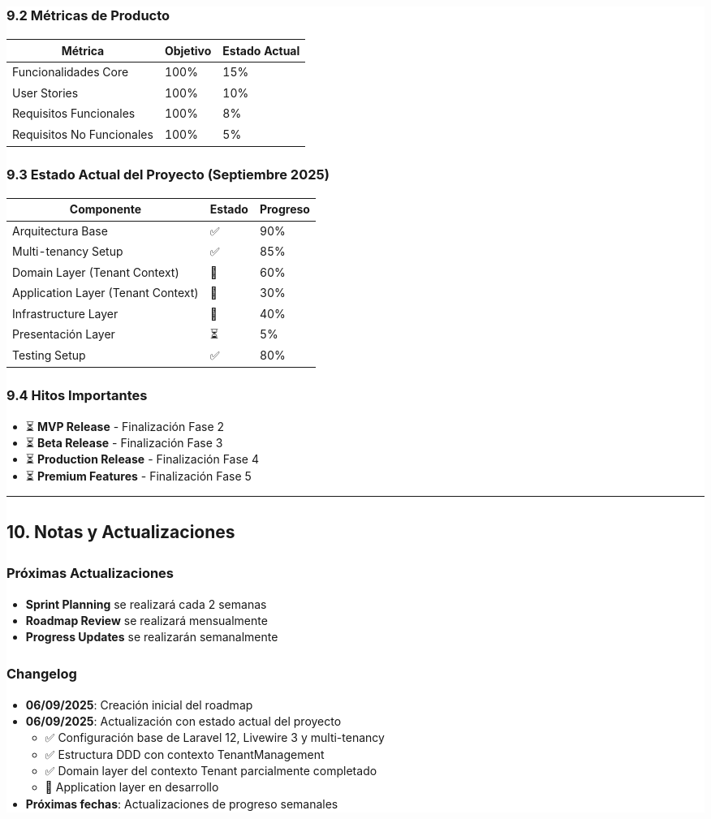 ### 9.2 Métricas de Producto

| Métrica                   | Objetivo | Estado Actual |
| ------------------------- | -------- | ------------- |
| Funcionalidades Core      | 100%     | 15%           |
| User Stories              | 100%     | 10%           |
| Requisitos Funcionales    | 100%     | 8%            |
| Requisitos No Funcionales | 100%     | 5%            |

### 9.3 Estado Actual del Proyecto (Septiembre 2025)

| Componente                         | Estado | Progreso |
| ---------------------------------- | ------ | -------- |
| Arquitectura Base                  | ✅     | 90%      |
| Multi-tenancy Setup                | ✅     | 85%      |
| Domain Layer (Tenant Context)      | 🚧     | 60%      |
| Application Layer (Tenant Context) | 🚧     | 30%      |
| Infrastructure Layer               | 🚧     | 40%      |
| Presentación Layer                 | ⏳     | 5%       |
| Testing Setup                      | ✅     | 80%      |

### 9.4 Hitos Importantes

-   ⏳ **MVP Release** - Finalización Fase 2
-   ⏳ **Beta Release** - Finalización Fase 3
-   ⏳ **Production Release** - Finalización Fase 4
-   ⏳ **Premium Features** - Finalización Fase 5

---

## 10. Notas y Actualizaciones

### Próximas Actualizaciones

-   **Sprint Planning** se realizará cada 2 semanas
-   **Roadmap Review** se realizará mensualmente
-   **Progress Updates** se realizarán semanalmente

### Changelog

-   **06/09/2025**: Creación inicial del roadmap
-   **06/09/2025**: Actualización con estado actual del proyecto
    -   ✅ Configuración base de Laravel 12, Livewire 3 y multi-tenancy
    -   ✅ Estructura DDD con contexto TenantManagement
    -   ✅ Domain layer del contexto Tenant parcialmente completado
    -   🚧 Application layer en desarrollo
-   **Próximas fechas**: Actualizaciones de progreso semanales
